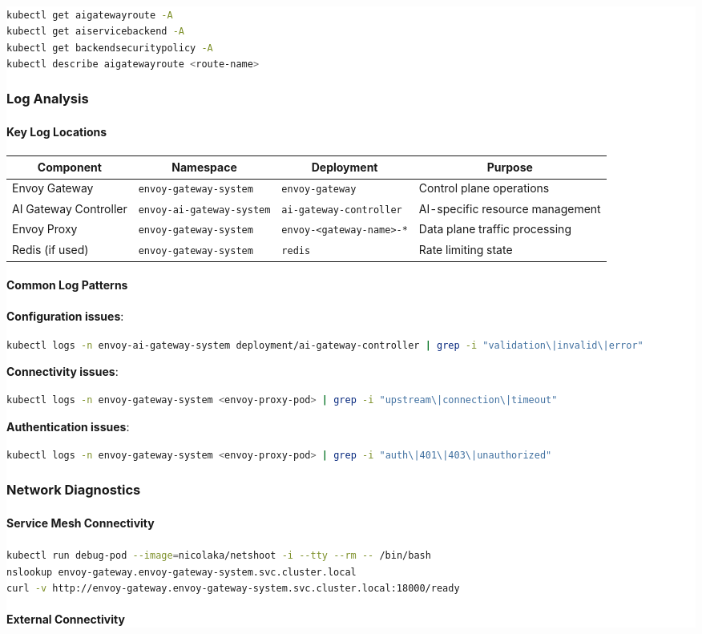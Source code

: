 </TabItem>
<TabItem value="resources" label="Resource Status">

```bash
kubectl get aigatewayroute -A
kubectl get aiservicebackend -A
kubectl get backendsecuritypolicy -A
kubectl describe aigatewayroute <route-name>
```

</TabItem>
</Tabs>

### Log Analysis

#### Key Log Locations

| Component | Namespace | Deployment | Purpose |
|-----------|-----------|------------|---------|
| Envoy Gateway | `envoy-gateway-system` | `envoy-gateway` | Control plane operations |
| AI Gateway Controller | `envoy-ai-gateway-system` | `ai-gateway-controller` | AI-specific resource management |
| Envoy Proxy | `envoy-gateway-system` | `envoy-<gateway-name>-*` | Data plane traffic processing |
| Redis (if used) | `envoy-gateway-system` | `redis` | Rate limiting state |

#### Common Log Patterns

**Configuration issues**:
```bash
kubectl logs -n envoy-ai-gateway-system deployment/ai-gateway-controller | grep -i "validation\|invalid\|error"
```

**Connectivity issues**:
```bash
kubectl logs -n envoy-gateway-system <envoy-proxy-pod> | grep -i "upstream\|connection\|timeout"
```

**Authentication issues**:
```bash
kubectl logs -n envoy-gateway-system <envoy-proxy-pod> | grep -i "auth\|401\|403\|unauthorized"
```

### Network Diagnostics

#### Service Mesh Connectivity

```bash
kubectl run debug-pod --image=nicolaka/netshoot -i --tty --rm -- /bin/bash
nslookup envoy-gateway.envoy-gateway-system.svc.cluster.local
curl -v http://envoy-gateway.envoy-gateway-system.svc.cluster.local:18000/ready
```

#### External Connectivity
